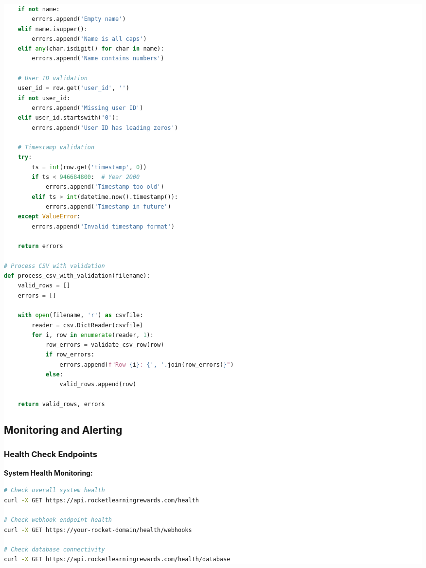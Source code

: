 ```python
    if not name:
        errors.append('Empty name')
    elif name.isupper():
        errors.append('Name is all caps')
    elif any(char.isdigit() for char in name):
        errors.append('Name contains numbers')
    
    # User ID validation
    user_id = row.get('user_id', '')
    if not user_id:
        errors.append('Missing user ID')
    elif user_id.startswith('0'):
        errors.append('User ID has leading zeros')
    
    # Timestamp validation
    try:
        ts = int(row.get('timestamp', 0))
        if ts < 946684800:  # Year 2000
            errors.append('Timestamp too old')
        elif ts > int(datetime.now().timestamp()):
            errors.append('Timestamp in future')
    except ValueError:
        errors.append('Invalid timestamp format')
    
    return errors

# Process CSV with validation
def process_csv_with_validation(filename):
    valid_rows = []
    errors = []
    
    with open(filename, 'r') as csvfile:
        reader = csv.DictReader(csvfile)
        for i, row in enumerate(reader, 1):
            row_errors = validate_csv_row(row)
            if row_errors:
                errors.append(f"Row {i}: {', '.join(row_errors)}")
            else:
                valid_rows.append(row)
    
    return valid_rows, errors
```

## Monitoring and Alerting

### Health Check Endpoints

**System Health Monitoring:**
```bash
# Check overall system health
curl -X GET https://api.rocketlearningrewards.com/health

# Check webhook endpoint health
curl -X GET https://your-rocket-domain/health/webhooks

# Check database connectivity
curl -X GET https://api.rocketlearningrewards.com/health/database
```
